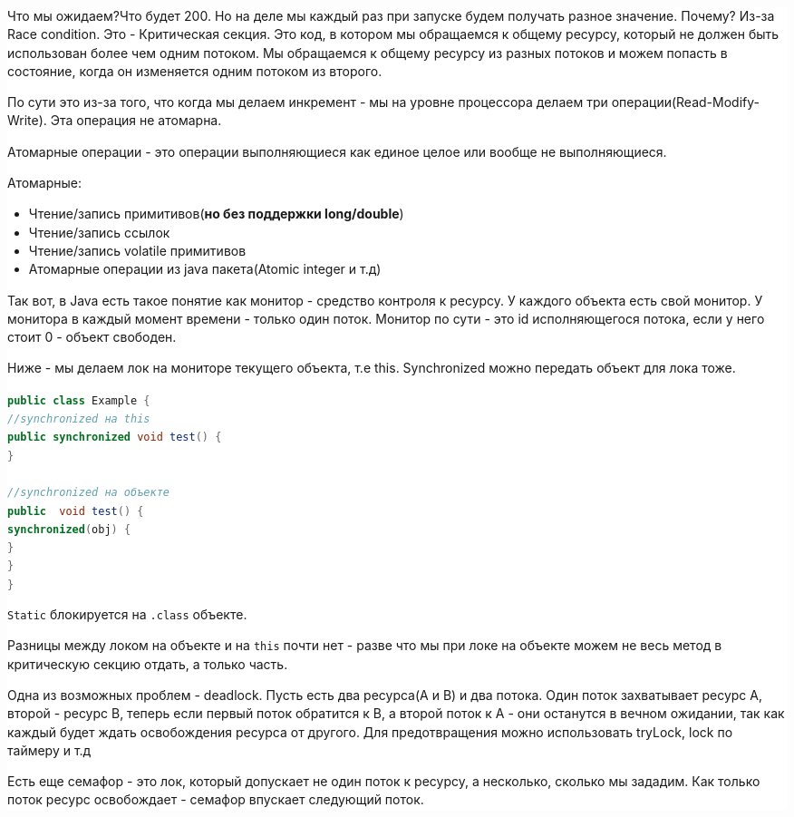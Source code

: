Что мы ожидаем?Что будет 200.
Но на деле мы каждый раз при запуске будем получать разное значение. Почему? Из-за Race condition.
Это - Критическая секция.
Это код, в котором мы обращаемся к общему ресурсу, который не должен быть использован более чем одним потоком.
Мы обращаемся к общему ресурсу из разных потоков и можем попасть в состояние, когда он изменяется одним потоком из второго.

По сути это из-за того, что когда мы делаем инкремент - мы на уровне процессора делаем три операции(Read-Modify-Write). Эта операция не атомарна.

Атомарные операции - это операции выполняющиеся как единое целое или вообще не выполняющиеся.

Атомарные:
* Чтение/запись примитивов(**но без поддержки long/double**)
* Чтение/запись ссылок
* Чтение/запись volatile примитивов
* Атомарные операции из java пакета(Atomic integer и т.д)

Так вот, в Java есть такое понятие как монитор - средство контроля к ресурсу. У каждого объекта есть свой монитор. У монитора в каждый момент времени - только один поток.
Монитор по сути - это id исполняющегося потока, если у него стоит 0 - объект свободен.

Ниже - мы делаем лок на мониторе текущего объекта, т.е this.
Synchronized можно передать объект для лока тоже.
```java
public class Example {
//synchronized на this
public synchronized void test() {
}

//synchronized на объекте
public  void test() {
synchronized(obj) {
}
}
}
```

`Static` блокируется на `.class` объекте.

Разницы между локом на объекте и на `this` почти нет - разве что мы при локе на объекте можем не весь метод в критическую секцию отдать, а только часть.

Одна из возможных проблем - deadlock.
Пусть есть два ресурса(A и B) и два потока. Один поток захватывает ресурс A, второй - ресурс B, теперь если первый поток обратится к B, а второй поток к A - они останутся в вечном ожидании, так как каждый будет ждать освобождения ресурса от другого.
Для предотвращения можно использовать tryLock, lock по таймеру и т.д

Есть еще семафор - это лок, который допускает не один поток к ресурсу, а несколько, сколько мы зададим. Как только поток ресурс освобождает - семафор впускает следующий поток.
